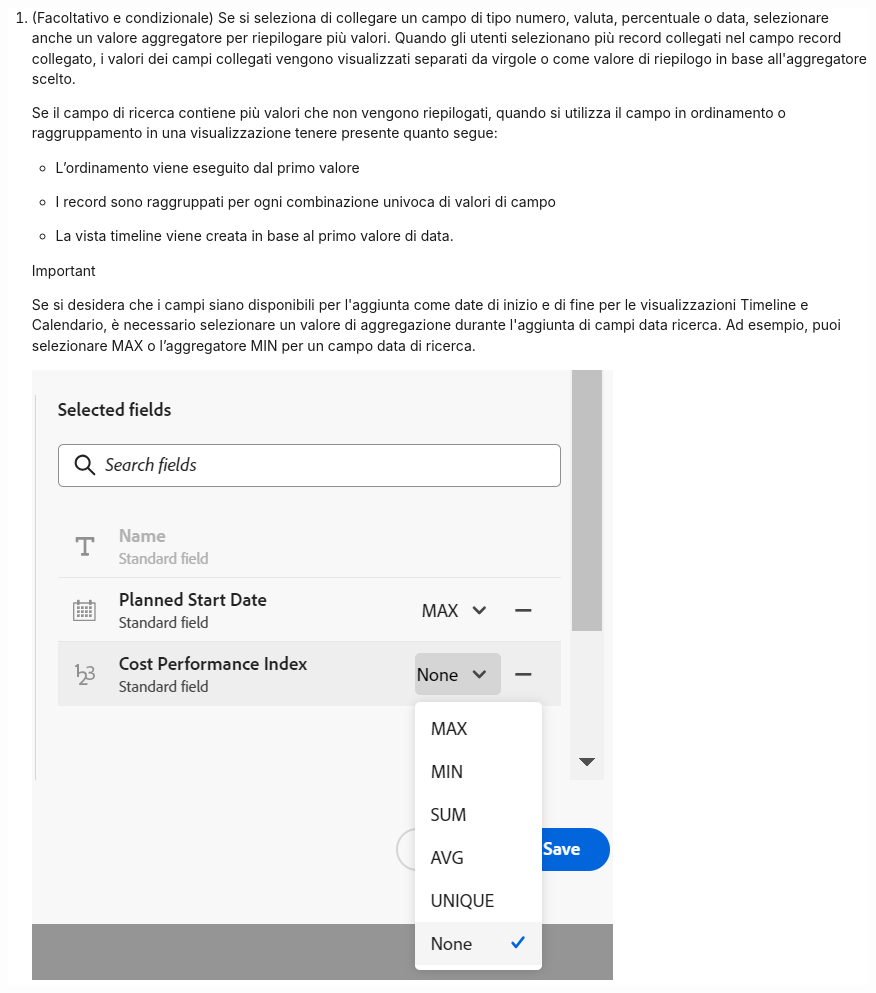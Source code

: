 1. (Facoltativo e condizionale) Se si seleziona di collegare un campo di tipo numero, valuta, percentuale o data, selezionare anche un valore aggregatore per riepilogare più valori. Quando gli utenti selezionano più record collegati nel campo record collegato, i valori dei campi collegati vengono visualizzati separati da virgole o come valore di riepilogo in base all&#39;aggregatore scelto.

   Se il campo di ricerca contiene più valori che non vengono riepilogati, quando si utilizza il campo in ordinamento o raggruppamento in una visualizzazione tenere presente quanto segue:

   * L’ordinamento viene eseguito dal primo valore

   * I record sono raggruppati per ogni combinazione univoca di valori di campo

   * La vista timeline viene creata in base al primo valore di data.

   >[!IMPORTANT]
   >
   >    Se si desidera che i campi siano disponibili per l&#39;aggiunta come date di inizio e di fine per le visualizzazioni Timeline e Calendario, è necessario selezionare un valore di aggregazione durante l&#39;aggiunta di campi data ricerca. Ad esempio, puoi selezionare MAX o l’aggregatore MIN per un campo data di ricerca.

   ![](assets/aggregator-drop-down-for-number-linked-field.png)
